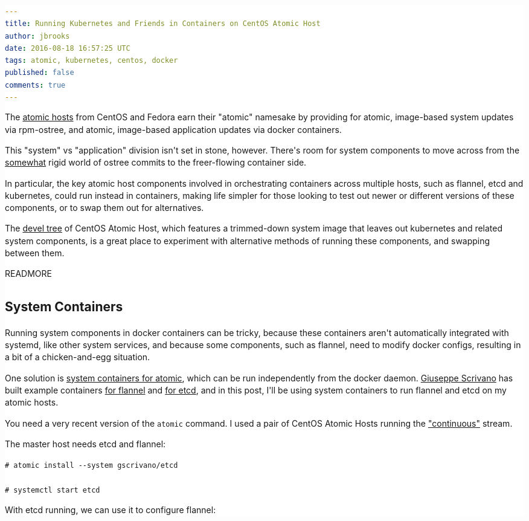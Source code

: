 ```yaml
---
title: Running Kubernetes and Friends in Containers on CentOS Atomic Host
author: jbrooks
date: 2016-08-18 16:57:25 UTC
tags: atomic, kubernetes, centos, docker
published: false
comments: true
---
```


The [atomic hosts](http://www.projectatomic.io/docs/introduction/) from CentOS and Fedora earn their "atomic" namesake by providing for atomic, image-based system updates via rpm-ostree, and atomic, image-based application updates via docker containers.

This "system" vs "application" division isn't set in stone, however. There's room for system components to move across from the [somewhat](http://www.projectatomic.io/blog/2016/07/hacking-and-extending-atomic-host/) rigid world of ostree commits to the freer-flowing container side.

In particular, the key atomic host components involved in orchestrating containers across multiple hosts, such as flannel, etcd and kubernetes, could run instead in containers, making life simpler for those looking to test out newer or different versions of these components, or to swap them out for alternatives.

The [devel tree](https://wiki.centos.org/SpecialInterestGroup/Atomic/Devel) of CentOS Atomic Host, which features a trimmed-down system image that leaves out kubernetes and related system components, is a great place to experiment with alternative methods of running these components, and swapping between them.

READMORE


## System Containers

Running system components in docker containers can be tricky, because these containers aren't automatically integrated with systemd, like other system services, and because some components, such as flannel, need to modify docker configs, resulting in a bit of a chicken-and-egg situation. 

One solution is [system containers for atomic](http://www.projectatomic.io/blog/2016/09/intro-to-system-containers/), which can be run independently from the docker daemon. [Giuseppe Scrivano](https://twitter.com/gscrivano) has built example containers [for flannel](https://hub.docker.com/r/gscrivano/flannel/) and [for etcd](https://hub.docker.com/r/gscrivano/etcd/), and in this post, I'll be using system containers to run flannel and etcd on my atomic hosts.

You need a very recent version of the `atomic` command. I used a pair of CentOS Atomic Hosts running the ["continuous"](https://wiki.centos.org/SpecialInterestGroup/Atomic/Devel) stream.

The master host needs etcd and flannel:

```
# atomic install --system gscrivano/etcd

# systemctl start etcd
```

With etcd running, we can use it to configure flannel:
